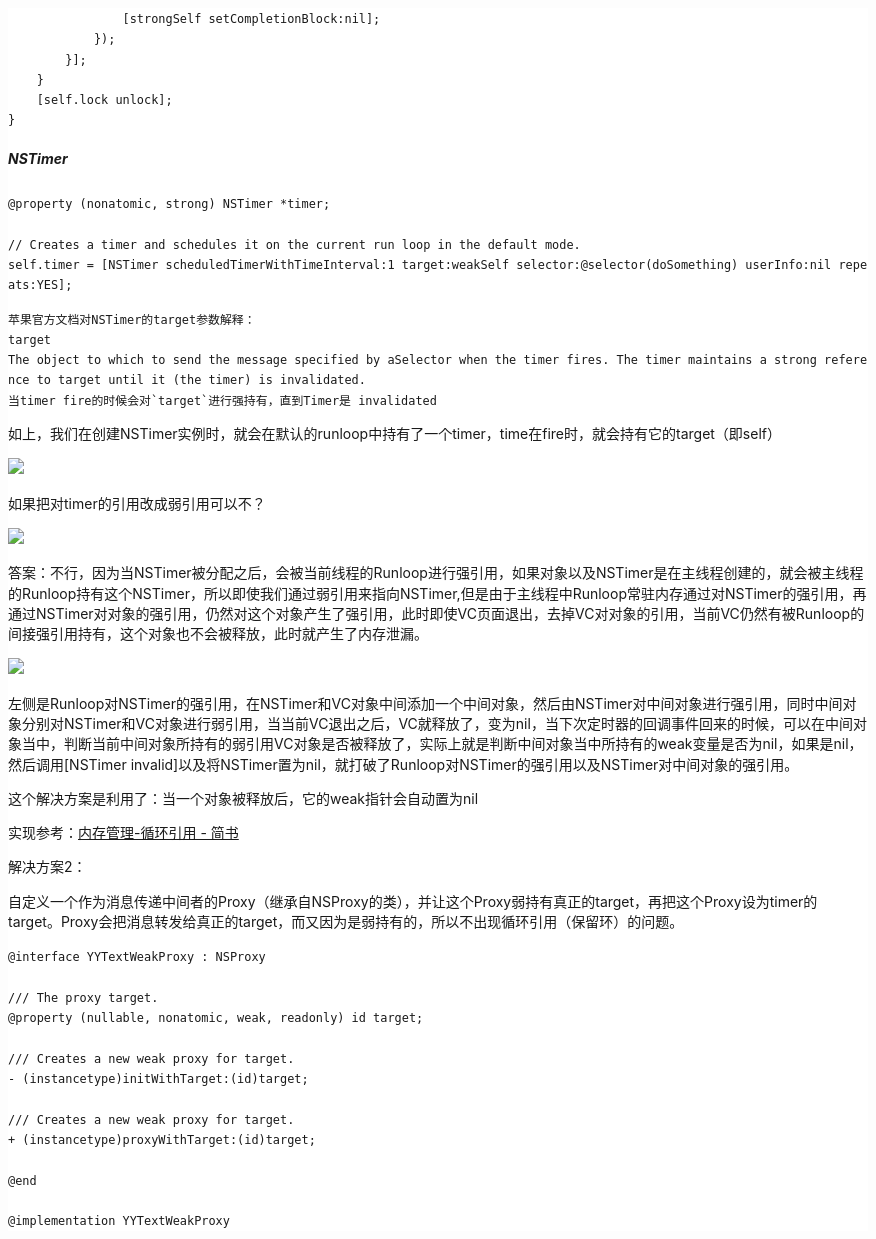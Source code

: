 ```
                [strongSelf setCompletionBlock:nil];
            });
        }];
    }
    [self.lock unlock];
}
```

##### NSTimer

```
@property (nonatomic, strong) NSTimer *timer;

// Creates a timer and schedules it on the current run loop in the default mode.
self.timer = [NSTimer scheduledTimerWithTimeInterval:1 target:weakSelf selector:@selector(doSomething) userInfo:nil repeats:YES];
```

```
苹果官方文档对NSTimer的target参数解释：
target
The object to which to send the message specified by aSelector when the timer fires. The timer maintains a strong reference to target until it (the timer) is invalidated.
当timer fire的时候会对`target`进行强持有，直到Timer是 invalidated
```

如上，我们在创建NSTimer实例时，就会在默认的runloop中持有了一个timer，time在fire时，就会持有它的target（即self）

![](https://rte.weiyun.baidu.com/wiki/attach/image/api/imageDownloadAddress?attachId=c150217c824848cba033b1c4b002deb8&docGuid=Otj87nZkAI3zo5&sign=eyJhbGciOiJkaXIiLCJlbmMiOiJBMjU2R0NNIiwiYXBwSWQiOjEsInVpZCI6IkdKM2VhTER2X1oiLCJkb2NJZCI6Ik90ajg3blprQUkzem81In0..nf8Xac_QAkXUg2CG.6T3e3akzcMF1nwSJAareb2ZcHeHDjVRTt9UBM8lDEEdWQLcDzPQmM88S4YG-O0r0yhHr6vQLyStxzS6HBnUREkamFLVy0CeT-8lgMA-s9IjN4b4ir_FzVUZL9DKpDWAP8wrYlTN6-4xeLw-Vsh-Zxw6nWhiy0C94pdSNHriYyS5dquu3PZKoVyFvc5Pl2tUb_RWTxMaf9l-B9rUzJm4ZjfEoxQ.x45-pgY9BjSTih-0HbQDlg)

如果把对timer的引用改成弱引用可以不？

![](https://rte.weiyun.baidu.com/wiki/attach/image/api/imageDownloadAddress?attachId=99e8bff2865d449490e32acbeb0e8fdd&docGuid=Otj87nZkAI3zo5&sign=eyJhbGciOiJkaXIiLCJlbmMiOiJBMjU2R0NNIiwiYXBwSWQiOjEsInVpZCI6IkdKM2VhTER2X1oiLCJkb2NJZCI6Ik90ajg3blprQUkzem81In0..nf8Xac_QAkXUg2CG.6T3e3akzcMF1nwSJAareb2ZcHeHDjVRTt9UBM8lDEEdWQLcDzPQmM88S4YG-O0r0yhHr6vQLyStxzS6HBnUREkamFLVy0CeT-8lgMA-s9IjN4b4ir_FzVUZL9DKpDWAP8wrYlTN6-4xeLw-Vsh-Zxw6nWhiy0C94pdSNHriYyS5dquu3PZKoVyFvc5Pl2tUb_RWTxMaf9l-B9rUzJm4ZjfEoxQ.x45-pgY9BjSTih-0HbQDlg)

答案：不行，因为当NSTimer被分配之后，会被当前线程的Runloop进行强引用，如果对象以及NSTimer是在主线程创建的，就会被主线程的Runloop持有这个NSTimer，所以即使我们通过弱引用来指向NSTimer,但是由于主线程中Runloop常驻内存通过对NSTimer的强引用，再通过NSTimer对对象的强引用，仍然对这个对象产生了强引用，此时即使VC页面退出，去掉VC对对象的引用，当前VC仍然有被Runloop的间接强引用持有，这个对象也不会被释放，此时就产生了内存泄漏。

![](https://rte.weiyun.baidu.com/wiki/attach/image/api/imageDownloadAddress?attachId=e2eb5d91a44b4bb3a48e07f32cf90304&docGuid=Otj87nZkAI3zo5&sign=eyJhbGciOiJkaXIiLCJlbmMiOiJBMjU2R0NNIiwiYXBwSWQiOjEsInVpZCI6IkdKM2VhTER2X1oiLCJkb2NJZCI6Ik90ajg3blprQUkzem81In0..nf8Xac_QAkXUg2CG.6T3e3akzcMF1nwSJAareb2ZcHeHDjVRTt9UBM8lDEEdWQLcDzPQmM88S4YG-O0r0yhHr6vQLyStxzS6HBnUREkamFLVy0CeT-8lgMA-s9IjN4b4ir_FzVUZL9DKpDWAP8wrYlTN6-4xeLw-Vsh-Zxw6nWhiy0C94pdSNHriYyS5dquu3PZKoVyFvc5Pl2tUb_RWTxMaf9l-B9rUzJm4ZjfEoxQ.x45-pgY9BjSTih-0HbQDlg)

左侧是Runloop对NSTimer的强引用，在NSTimer和VC对象中间添加一个中间对象，然后由NSTimer对中间对象进行强引用，同时中间对象分别对NSTimer和VC对象进行弱引用，当当前VC退出之后，VC就释放了，变为nil，当下次定时器的回调事件回来的时候，可以在中间对象当中，判断当前中间对象所持有的弱引用VC对象是否被释放了，实际上就是判断中间对象当中所持有的weak变量是否为nil，如果是nil，然后调用[NSTimer invalid]以及将NSTimer置为nil，就打破了Runloop对NSTimer的强引用以及NSTimer对中间对象的强引用。

这个解决方案是利用了：当一个对象被释放后，它的weak指针会自动置为nil

实现参考：[内存管理-循环引用 - 简书](https://www.jianshu.com/p/820e7a66f6a0)

解决方案2：

自定义一个作为消息传递中间者的Proxy（继承自NSProxy的类），并让这个Proxy弱持有真正的target，再把这个Proxy设为timer的target。Proxy会把消息转发给真正的target，而又因为是弱持有的，所以不出现循环引用（保留环）的问题。

```
@interface YYTextWeakProxy : NSProxy

/// The proxy target.
@property (nullable, nonatomic, weak, readonly) id target;

/// Creates a new weak proxy for target.
- (instancetype)initWithTarget:(id)target;

/// Creates a new weak proxy for target.
+ (instancetype)proxyWithTarget:(id)target;

@end

@implementation YYTextWeakProxy

```